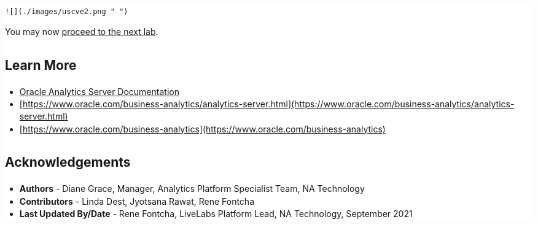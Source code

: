     ![](./images/uscve2.png " ")

You may now [proceed to the next lab](#next).

## Learn More
* [Oracle Analytics Server Documentation](https://docs.oracle.com/en/middleware/bi/analytics-server/index.html)
* [https://www.oracle.com/business-analytics/analytics-server.html](https://www.oracle.com/business-analytics/analytics-server.html)
* [https://www.oracle.com/business-analytics](https://www.oracle.com/business-analytics)

## Acknowledgements
* **Authors** - Diane Grace, Manager, Analytics Platform Specialist Team, NA Technology
* **Contributors** - Linda Dest, Jyotsana Rawat, Rene Fontcha
* **Last Updated By/Date** - Rene Fontcha, LiveLabs Platform Lead, NA Technology, September 2021

